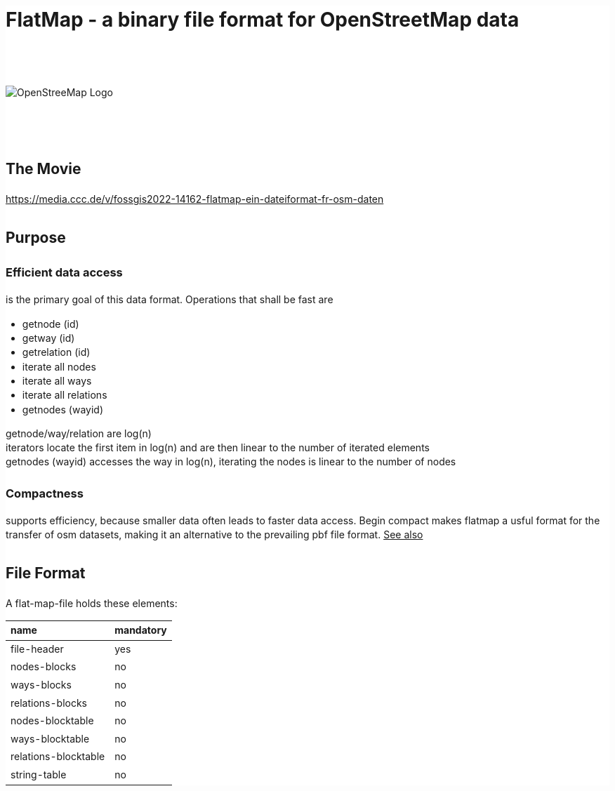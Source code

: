 # FlatMap - a binary file format for OpenStreetMap data

<br/>
<br/>

![OpenStreeMap Logo](/images/osm-logo.png)

<br/>
<br/>

## The Movie
https://media.ccc.de/v/fossgis2022-14162-flatmap-ein-dateiformat-fr-osm-daten


## Purpose

### Efficient data access
is the primary goal of this data format. Operations that shall be fast are
- getnode (id)
- getway (id)
- getrelation (id)
- iterate all nodes
- iterate all ways
- iterate all relations
- getnodes (wayid)

getnode/way/relation are log(n)<br/>
iterators locate the first item in log(n) and are then linear to the number of iterated elements<br/>
getnodes (wayid) accesses the way in log(n), iterating the nodes is linear to the number of nodes<br/>

### Compactness
supports efficiency, because smaller data often leads to faster data access. Begin compact makes flatmap a usful format for the transfer of osm datasets, making it an alternative to the prevailing pbf file format. [See also](https://github.com/snuup/flatmap/wiki/Compactness)



## File Format

A flat-map-file holds these elements:

| name                      | mandatory  |
|:-|:-|
| file-header               | yes        |
| nodes-blocks              | no         |
| ways-blocks               | no         |
| relations-blocks          | no         |
| nodes-blocktable          | no         |
| ways-blocktable           | no         |
| relations-blocktable      | no         |
| string-table              | no         |
